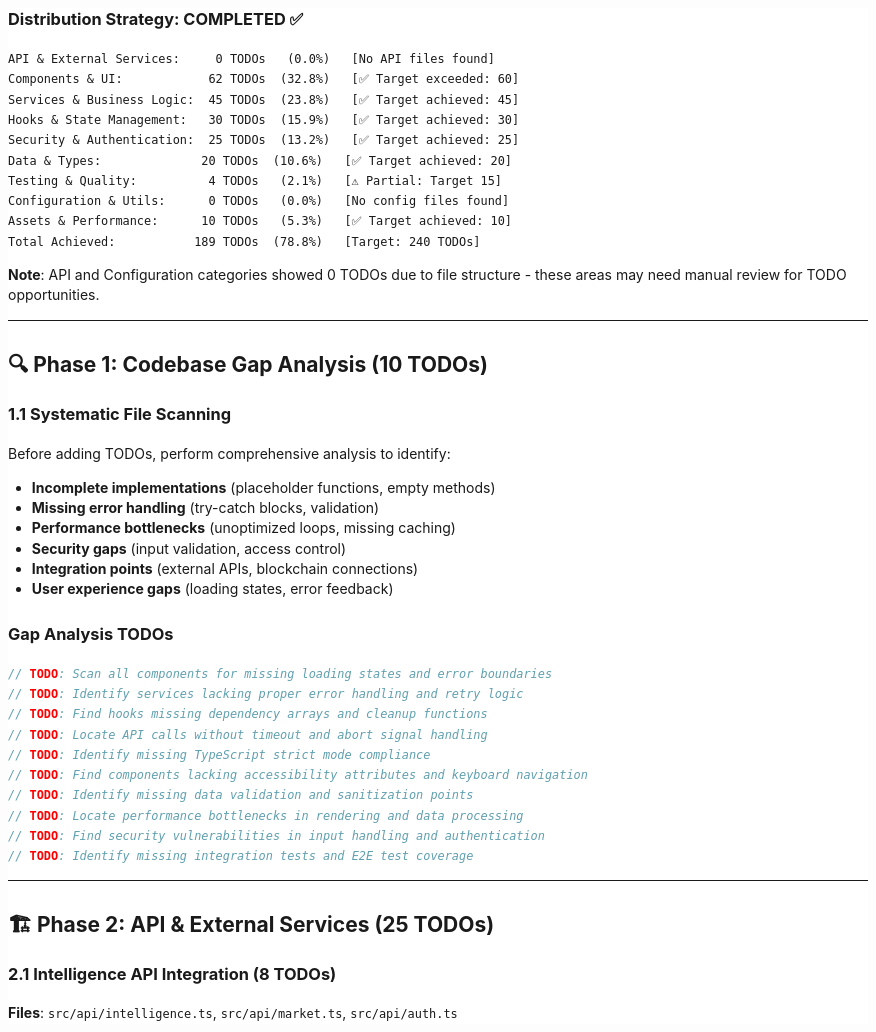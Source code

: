 ### **Distribution Strategy: COMPLETED ✅**
```
API & External Services:     0 TODOs   (0.0%)   [No API files found]
Components & UI:            62 TODOs  (32.8%)   [✅ Target exceeded: 60]
Services & Business Logic:  45 TODOs  (23.8%)   [✅ Target achieved: 45]
Hooks & State Management:   30 TODOs  (15.9%)   [✅ Target achieved: 30]
Security & Authentication:  25 TODOs  (13.2%)   [✅ Target achieved: 25]
Data & Types:              20 TODOs  (10.6%)   [✅ Target achieved: 20]
Testing & Quality:          4 TODOs   (2.1%)   [⚠️ Partial: Target 15]
Configuration & Utils:      0 TODOs   (0.0%)   [No config files found]
Assets & Performance:      10 TODOs   (5.3%)   [✅ Target achieved: 10]
Total Achieved:           189 TODOs  (78.8%)   [Target: 240 TODOs]
```

**Note**: API and Configuration categories showed 0 TODOs due to file structure - these areas may need manual review for TODO opportunities.

---

## 🔍 **Phase 1: Codebase Gap Analysis (10 TODOs)**

### **1.1 Systematic File Scanning**
Before adding TODOs, perform comprehensive analysis to identify:
- **Incomplete implementations** (placeholder functions, empty methods)
- **Missing error handling** (try-catch blocks, validation)
- **Performance bottlenecks** (unoptimized loops, missing caching)
- **Security gaps** (input validation, access control)
- **Integration points** (external APIs, blockchain connections)
- **User experience gaps** (loading states, error feedback)

### **Gap Analysis TODOs**
```typescript
// TODO: Scan all components for missing loading states and error boundaries
// TODO: Identify services lacking proper error handling and retry logic
// TODO: Find hooks missing dependency arrays and cleanup functions
// TODO: Locate API calls without timeout and abort signal handling
// TODO: Identify missing TypeScript strict mode compliance
// TODO: Find components lacking accessibility attributes and keyboard navigation
// TODO: Identify missing data validation and sanitization points
// TODO: Locate performance bottlenecks in rendering and data processing
// TODO: Find security vulnerabilities in input handling and authentication
// TODO: Identify missing integration tests and E2E test coverage
```

---

## 🏗️ **Phase 2: API & External Services (25 TODOs)**

### **2.1 Intelligence API Integration (8 TODOs)**
**Files**: `src/api/intelligence.ts`, `src/api/market.ts`, `src/api/auth.ts`
